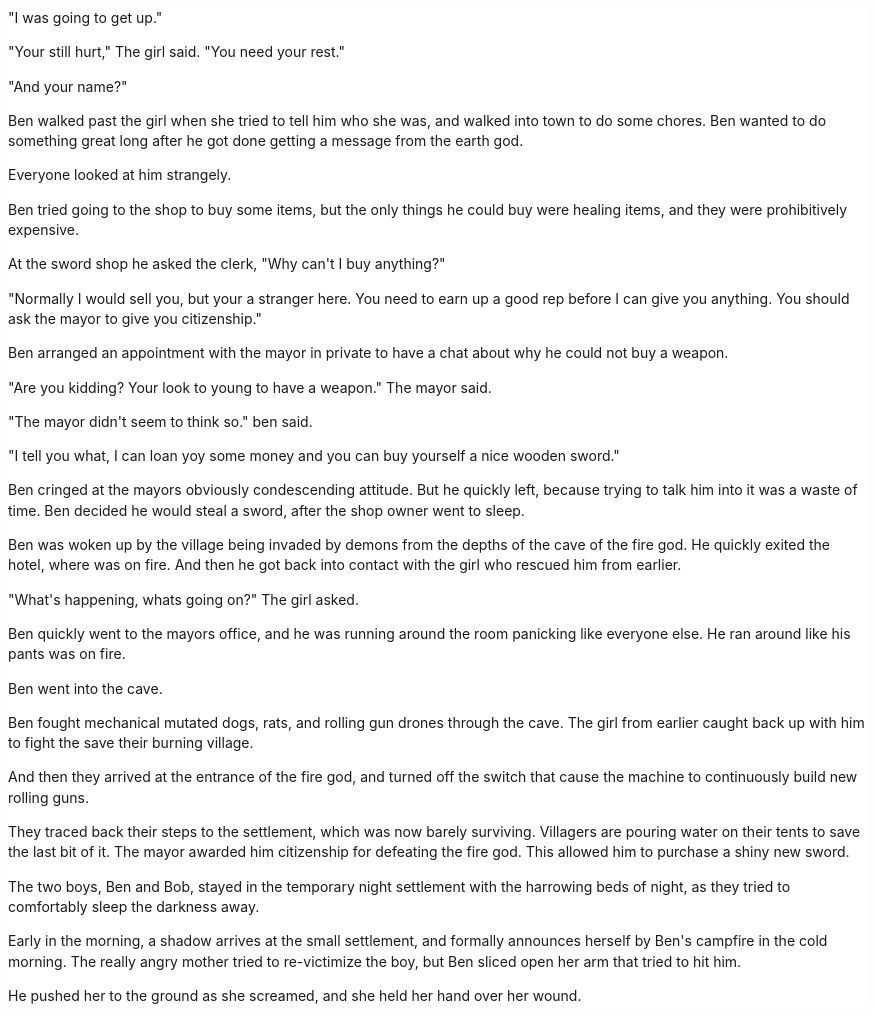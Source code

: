 "I was going to get up."

"Your still hurt," The girl said. "You need your rest."

"And your name?"

Ben walked past the girl when she tried to tell him who she was, and walked into town to do some chores. Ben wanted to do something great long after he got done getting a message from the earth god.

Everyone looked at him strangely.

Ben tried going to the shop to buy some items, but the only things he could buy were healing items, and they were prohibitively expensive.

At the sword shop he asked the clerk, "Why can't I buy anything?"

"Normally I would sell you, but your a stranger here. You need to earn up a good rep before I can give you anything. You should ask the mayor to give you citizenship."

Ben arranged an appointment with the mayor in private to have a chat about why he could not buy a weapon.

"Are you kidding? Your look to young to have a weapon." The mayor said.

"The mayor didn't seem to think so." ben said.

"I tell you what, I can loan yoy some money and you can buy yourself a nice wooden sword."

Ben cringed at the mayors obviously condescending attitude. But he quickly left, because trying to talk him into it was a waste of time. Ben decided he would steal a sword, after the shop owner went to sleep.

Ben was woken up by the village being invaded by demons from the depths of the cave of the fire god. He quickly exited the hotel, where was on fire. And then he got back into contact with the girl who rescued him from earlier.

"What's happening, whats going on?" The girl asked.

Ben quickly went to the mayors office, and he was running around the room panicking like everyone else. He ran around like his pants was on fire.

Ben went into the cave.

Ben fought mechanical mutated dogs, rats, and rolling gun drones through the cave. The girl from earlier caught back up with him to fight the save their burning village.

And then they arrived at the entrance of the fire god, and turned off the switch that cause the machine to continuously build new rolling guns.

They traced back their steps to the settlement, which was now barely surviving. Villagers are pouring water on their tents to save the last bit of it. The mayor awarded him citizenship for defeating the fire god. This allowed him to purchase a shiny new sword.

The two boys, Ben and Bob, stayed in the temporary night settlement with the harrowing beds of night, as they tried to comfortably sleep the darkness away.

Early in the morning, a shadow arrives at the small settlement, and formally announces herself by Ben's campfire in the cold morning. The really angry mother tried to re-victimize the boy, but Ben sliced open her arm that tried to hit him.

He pushed her to the ground as she screamed, and she held her hand over her wound.
